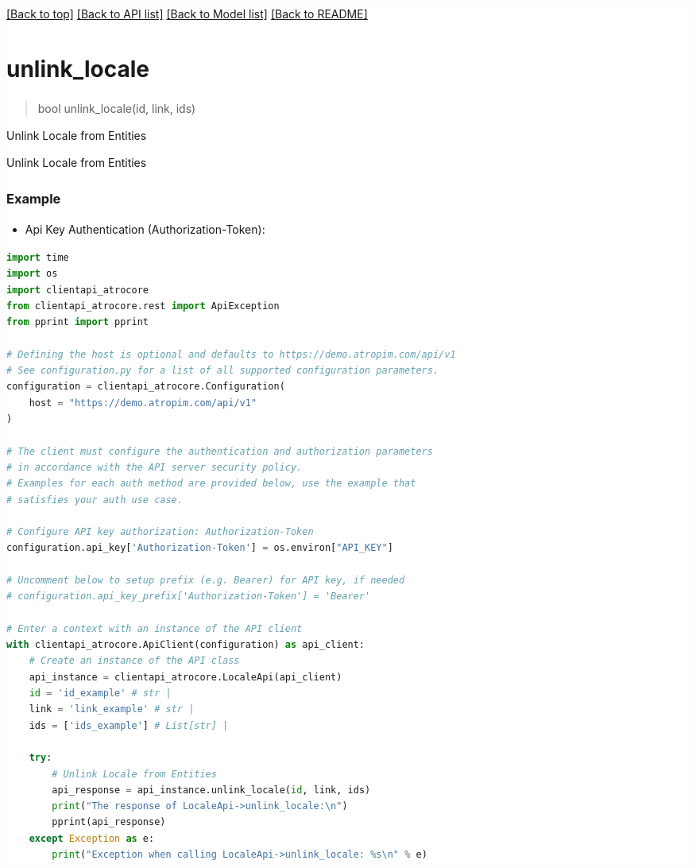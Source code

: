[[Back to top]](#) [[Back to API list]](../README.md#documentation-for-api-endpoints) [[Back to Model list]](../README.md#documentation-for-models) [[Back to README]](../README.md)

# **unlink_locale**
> bool unlink_locale(id, link, ids)

Unlink Locale from Entities

Unlink Locale from Entities

### Example

* Api Key Authentication (Authorization-Token):
```python
import time
import os
import clientapi_atrocore
from clientapi_atrocore.rest import ApiException
from pprint import pprint

# Defining the host is optional and defaults to https://demo.atropim.com/api/v1
# See configuration.py for a list of all supported configuration parameters.
configuration = clientapi_atrocore.Configuration(
    host = "https://demo.atropim.com/api/v1"
)

# The client must configure the authentication and authorization parameters
# in accordance with the API server security policy.
# Examples for each auth method are provided below, use the example that
# satisfies your auth use case.

# Configure API key authorization: Authorization-Token
configuration.api_key['Authorization-Token'] = os.environ["API_KEY"]

# Uncomment below to setup prefix (e.g. Bearer) for API key, if needed
# configuration.api_key_prefix['Authorization-Token'] = 'Bearer'

# Enter a context with an instance of the API client
with clientapi_atrocore.ApiClient(configuration) as api_client:
    # Create an instance of the API class
    api_instance = clientapi_atrocore.LocaleApi(api_client)
    id = 'id_example' # str | 
    link = 'link_example' # str | 
    ids = ['ids_example'] # List[str] | 

    try:
        # Unlink Locale from Entities
        api_response = api_instance.unlink_locale(id, link, ids)
        print("The response of LocaleApi->unlink_locale:\n")
        pprint(api_response)
    except Exception as e:
        print("Exception when calling LocaleApi->unlink_locale: %s\n" % e)
```
